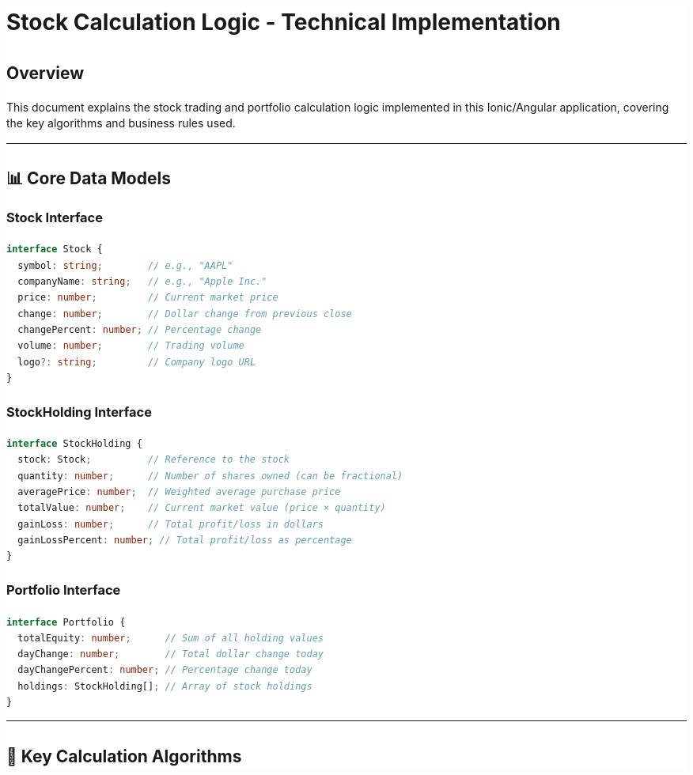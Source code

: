 # Stock Calculation Logic - Technical Implementation

## Overview
This document explains the stock trading and portfolio calculation logic implemented in this Ionic/Angular application, covering the key algorithms and business rules used.

---

## 📊 Core Data Models

### Stock Interface
```typescript
interface Stock {
  symbol: string;        // e.g., "AAPL"
  companyName: string;   // e.g., "Apple Inc."
  price: number;         // Current market price
  change: number;        // Dollar change from previous close
  changePercent: number; // Percentage change
  volume: number;        // Trading volume
  logo?: string;         // Company logo URL
}
```

### StockHolding Interface
```typescript
interface StockHolding {
  stock: Stock;          // Reference to the stock
  quantity: number;      // Number of shares owned (can be fractional)
  averagePrice: number;  // Weighted average purchase price
  totalValue: number;    // Current market value (price × quantity)
  gainLoss: number;      // Total profit/loss in dollars
  gainLossPercent: number; // Total profit/loss as percentage
}
```

### Portfolio Interface
```typescript
interface Portfolio {
  totalEquity: number;      // Sum of all holding values
  dayChange: number;        // Total dollar change today
  dayChangePercent: number; // Percentage change today
  holdings: StockHolding[]; // Array of stock holdings
}
```

---

## 🧮 Key Calculation Algorithms
